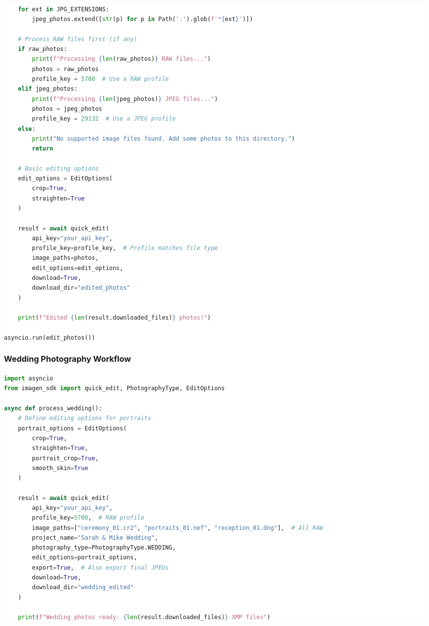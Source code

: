 ```python
    for ext in JPG_EXTENSIONS:
        jpeg_photos.extend([str(p) for p in Path('.').glob(f'*{ext}')])
    
    # Process RAW files first (if any)
    if raw_photos:
        print(f"Processing {len(raw_photos)} RAW files...")
        photos = raw_photos
        profile_key = 5700  # Use a RAW profile
    elif jpeg_photos:
        print(f"Processing {len(jpeg_photos)} JPEG files...")
        photos = jpeg_photos
        profile_key = 29132  # Use a JPEG profile
    else:
        print("No supported image files found. Add some photos to this directory.")
        return
    
    # Basic editing options
    edit_options = EditOptions(
        crop=True,
        straighten=True
    )
    
    result = await quick_edit(
        api_key="your_api_key",
        profile_key=profile_key,  # Profile matches file type
        image_paths=photos,
        edit_options=edit_options,
        download=True,
        download_dir="edited_photos"
    )
    
    print(f"Edited {len(result.downloaded_files)} photos!")

asyncio.run(edit_photos())
```

### **Wedding Photography Workflow**
```python
import asyncio
from imagen_sdk import quick_edit, PhotographyType, EditOptions

async def process_wedding():
    # Define editing options for portraits
    portrait_options = EditOptions(
        crop=True,
        straighten=True,
        portrait_crop=True, 
        smooth_skin=True
    )
    
    result = await quick_edit(
        api_key="your_api_key",
        profile_key=5700,  # RAW profile
        image_paths=["ceremony_01.cr2", "portraits_01.nef", "reception_01.dng"],  # All RAW
        project_name="Sarah & Mike Wedding",
        photography_type=PhotographyType.WEDDING,
        edit_options=portrait_options,
        export=True,  # Also export final JPEGs
        download=True,
        download_dir="wedding_edited"
    )
    
    print(f"Wedding photos ready: {len(result.downloaded_files)} XMP files")
```